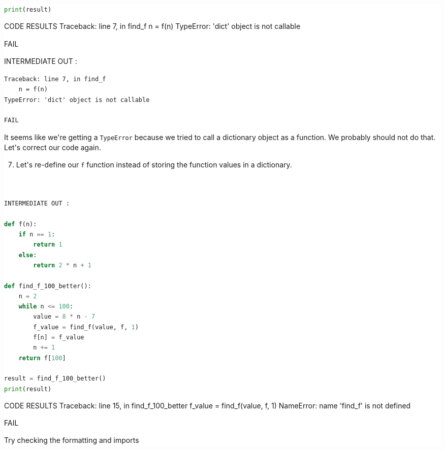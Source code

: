 ```python
print(result)
```

CODE RESULTS Traceback: line 7, in find_f
    n = f(n)
TypeError: 'dict' object is not callable

FAIL


INTERMEDIATE OUT :
```output
Traceback: line 7, in find_f
    n = f(n)
TypeError: 'dict' object is not callable

FAIL

```
It seems like we're getting a `TypeError` because we tried to call a dictionary object as a function. We probably should not do that. Let's correct our code again.

7. Let's re-define our `f` function instead of storing the function values in a dictionary.

```python


INTERMEDIATE OUT :

def f(n):
    if n == 1:
        return 1
    else:
        return 2 * n + 1

def find_f_100_better():
    n = 2
    while n <= 100:
        value = 8 * n - 7
        f_value = find_f(value, f, 1)
        f[n] = f_value
        n += 1
    return f[100]

result = find_f_100_better()
print(result)
```

CODE RESULTS Traceback: line 15, in find_f_100_better
    f_value = find_f(value, f, 1)
NameError: name 'find_f' is not defined

FAIL

Try checking the formatting and imports
